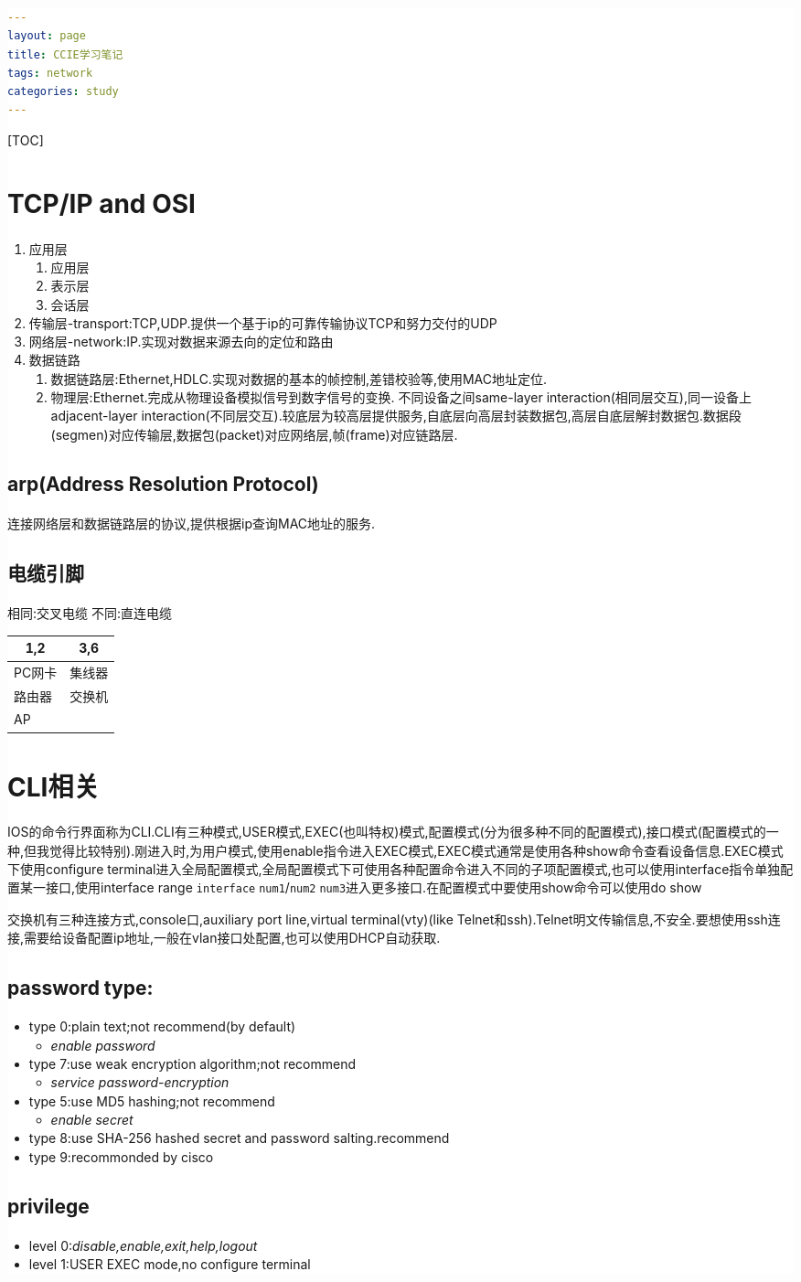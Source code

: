 ```yaml
---
layout: page
title: CCIE学习笔记
tags: network
categories: study
---
```


[TOC]


# TCP/IP and OSI
1. 应用层
   1. 应用层
   2. 表示层
   3. 会话层
2. 传输层-transport:TCP,UDP.提供一个基于ip的可靠传输协议TCP和努力交付的UDP
3. 网络层-network:IP.实现对数据来源去向的定位和路由
4. 数据链路
   1. 数据链路层:Ethernet,HDLC.实现对数据的基本的帧控制,差错校验等,使用MAC地址定位.
   2. 物理层:Ethernet.完成从物理设备模拟信号到数字信号的变换.
不同设备之间same-layer interaction(相同层交互),同一设备上adjacent-layer interaction(不同层交互).较底层为较高层提供服务,自底层向高层封装数据包,高层自底层解封数据包.数据段(segmen)对应传输层,数据包(packet)对应网络层,帧(frame)对应链路层.
## arp(Address Resolution Protocol)
连接网络层和数据链路层的协议,提供根据ip查询MAC地址的服务.
## 电缆引脚
相同:交叉电缆
不同:直连电缆

| 1,2    | 3,6    |
| ------ | ------ |
| PC网卡 | 集线器 |
| 路由器 | 交换机 |
| AP     |        |
# CLI相关
IOS的命令行界面称为CLI.CLI有三种模式,USER模式,EXEC(也叫特权)模式,配置模式(分为很多种不同的配置模式),接口模式(配置模式的一种,但我觉得比较特别).刚进入时,为用户模式,使用enable指令进入EXEC模式,EXEC模式通常是使用各种show命令查看设备信息.EXEC模式下使用configure terminal进入全局配置模式,全局配置模式下可使用各种配置命令进入不同的子项配置模式,也可以使用interface指令单独配置某一接口,使用interface range `interface` `num1`/`num2` `num3`进入更多接口.在配置模式中要使用show命令可以使用do show

交换机有三种连接方式,console口,auxiliary port line,virtual terminal(vty)(like Telnet和ssh).Telnet明文传输信息,不安全.要想使用ssh连接,需要给设备配置ip地址,一般在vlan接口处配置,也可以使用DHCP自动获取.

## password type:
- type 0:plain text;not recommend(by default)
  - *enable password*
- type 7:use weak encryption algorithm;not recommend
  - *service password-encryption*
- type 5:use MD5 hashing;not recommend
  - *enable secret*
- type 8:use SHA-256 hashed secret and password salting.recommend
- type 9:recommonded by cisco
## privilege
- level 0:*disable,enable,exit,help,logout*
- level 1:USER EXEC mode,no configure terminal